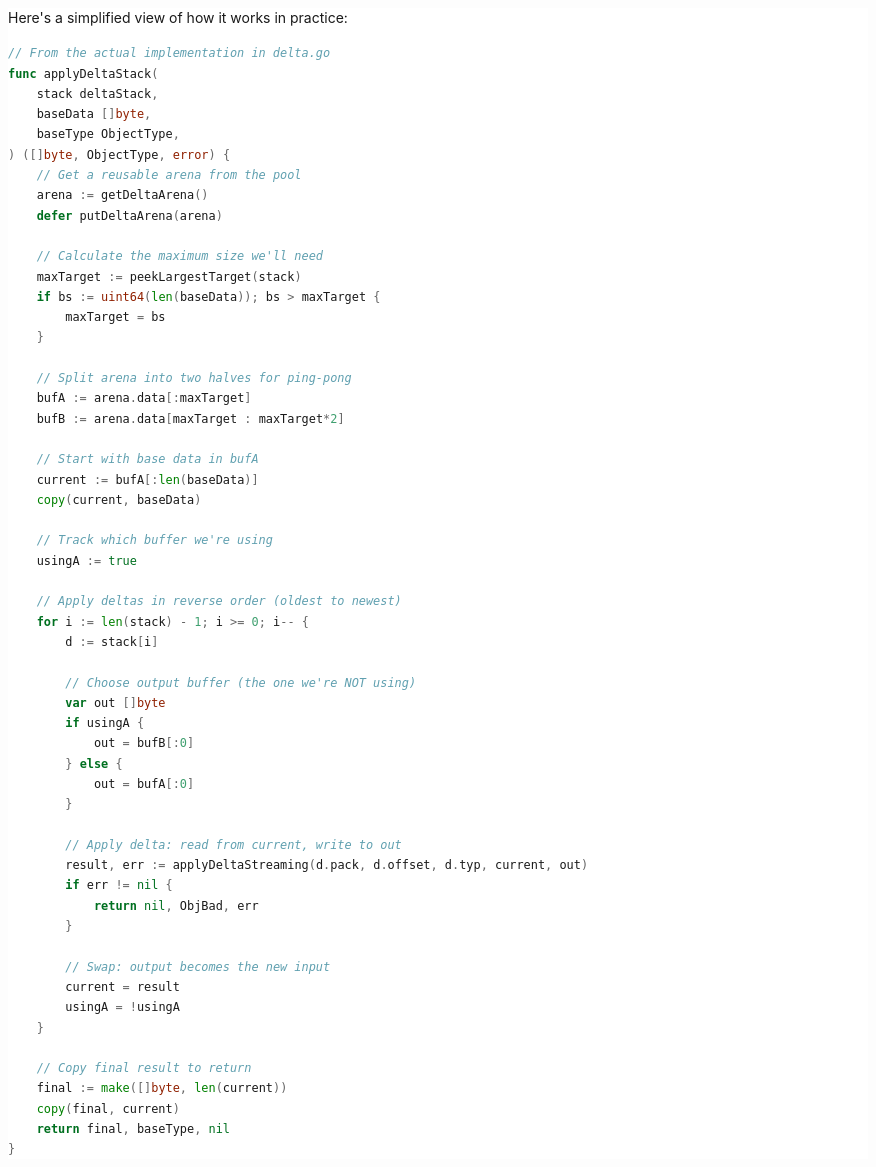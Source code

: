 Here's a simplified view of how it works in practice:

```go
// From the actual implementation in delta.go
func applyDeltaStack(
    stack deltaStack,
    baseData []byte,
    baseType ObjectType,
) ([]byte, ObjectType, error) {
    // Get a reusable arena from the pool
    arena := getDeltaArena()
    defer putDeltaArena(arena)

    // Calculate the maximum size we'll need
    maxTarget := peekLargestTarget(stack)
    if bs := uint64(len(baseData)); bs > maxTarget {
        maxTarget = bs
    }

    // Split arena into two halves for ping-pong
    bufA := arena.data[:maxTarget]
    bufB := arena.data[maxTarget : maxTarget*2]

    // Start with base data in bufA
    current := bufA[:len(baseData)]
    copy(current, baseData)

    // Track which buffer we're using
    usingA := true

    // Apply deltas in reverse order (oldest to newest)
    for i := len(stack) - 1; i >= 0; i-- {
        d := stack[i]

        // Choose output buffer (the one we're NOT using)
        var out []byte
        if usingA {
            out = bufB[:0]
        } else {
            out = bufA[:0]
        }

        // Apply delta: read from current, write to out
        result, err := applyDeltaStreaming(d.pack, d.offset, d.typ, current, out)
        if err != nil {
            return nil, ObjBad, err
        }

        // Swap: output becomes the new input
        current = result
        usingA = !usingA
    }

    // Copy final result to return
    final := make([]byte, len(current))
    copy(final, current)
    return final, baseType, nil
}
```
